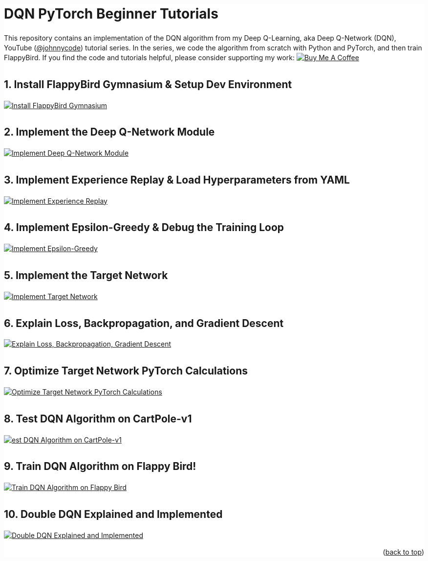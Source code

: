 <a name="readme-top"></a>

# DQN PyTorch Beginner Tutorials

This repository contains an implementation of the DQN algorithm from my Deep Q-Learning, aka Deep Q-Network (DQN), YouTube ([@johnnycode](https://www.youtube.com/@johnnycode)) tutorial series. In the series, we code the algorithm from scratch with Python and PyTorch, and then train FlappyBird. If you find the code and tutorials helpful, please consider supporting my work:
<a href='https://www.buymeacoffee.com/johnnycode'><img src="https://cdn.buymeacoffee.com/buttons/default-blue.png" alt="Buy Me A Coffee" height="41" width="174"></a>

## 1. Install FlappyBird Gymnasium & Setup Dev Environment

<a href='https://youtu.be/arR7KzlYs4w&list=PL58zEckBH8fCMIVzQCRSZVPUp3ZAVagWi'><img src='https://img.youtube.com/vi/arR7KzlYs4w/0.jpg' width='400' alt='Install FlappyBird Gymnasium'/></a>

## 2. Implement the Deep Q-Network Module

<a href='https://youtu.be/RVMpm86equc&list=PL58zEckBH8fCMIVzQCRSZVPUp3ZAVagWi'><img src='https://img.youtube.com/vi/RVMpm86equc/0.jpg' width='400' alt='Implement Deep Q-Network Module'/></a>

## 3. Implement Experience Replay & Load Hyperparameters from YAML

<a href='https://youtu.be/y3BSPfmMIkA&list=PL58zEckBH8fCMIVzQCRSZVPUp3ZAVagWi'><img src='https://img.youtube.com/vi/y3BSPfmMIkA/0.jpg' width='400' alt='Implement Experience Replay'/></a>

## 4. Implement Epsilon-Greedy & Debug the Training Loop

<a href='https://youtu.be/2zwbCPpp3do&list=PL58zEckBH8fCMIVzQCRSZVPUp3ZAVagWi'><img src='https://img.youtube.com/vi/2zwbCPpp3do/0.jpg' width='400' alt='Implement Epsilon-Greedy'/></a>

## 5. Implement the Target Network

<a href='https://youtu.be/vYRpJo-KMSw&list=PL58zEckBH8fCMIVzQCRSZVPUp3ZAVagWi'><img src='https://img.youtube.com/vi/vYRpJo-KMSw/0.jpg' width='400' alt='Implement Target Network'/></a>

## 6. Explain Loss, Backpropagation, and Gradient Descent
<a href='https://youtu.be/DEqh8rgkLcw&list=PL58zEckBH8fCMIVzQCRSZVPUp3ZAVagWi'><img src='https://img.youtube.com/vi/DEqh8rgkLcw/0.jpg' width='400' alt='Explain Loss, Backpropagation, Gradient Descent'/></a>

## 7. Optimize Target Network PyTorch Calculations
<a href='https://youtu.be/kaXdV1pk8b4&list=PL58zEckBH8fCMIVzQCRSZVPUp3ZAVagWi'><img src='https://img.youtube.com/vi/kaXdV1pk8b4/0.jpg' width='400' alt='Optimize Target Network PyTorch Calculations'/></a>

## 8. Test DQN Algorithm on CartPole-v1
<a href='https://youtu.be/Ejv8yv5-i0M&list=PL58zEckBH8fCMIVzQCRSZVPUp3ZAVagWi'><img src='https://img.youtube.com/vi/Ejv8yv5-i0M/0.jpg' width='400' alt='est DQN Algorithm on CartPole-v1'/></a>

## 9. Train DQN Algorithm on Flappy Bird!
<a href='https://youtu.be/P7bnuiTVJS8&list=PL58zEckBH8fCMIVzQCRSZVPUp3ZAVagWi'><img src='https://img.youtube.com/vi/P7bnuiTVJS8/0.jpg' width='400' alt='Train DQN Algorithm on Flappy Bird'/></a>

## 10. Double DQN Explained and Implemented
<a href='https://youtu.be/FKOQTdcKkN4&list=PL58zEckBH8fCMIVzQCRSZVPUp3ZAVagWi'><img src='https://img.youtube.com/vi/FKOQTdcKkN4/0.jpg' width='400' alt='Double DQN Explained and Implemented'/></a>



<p align="right">(<a href="#readme-top">back to top</a>)</p>
